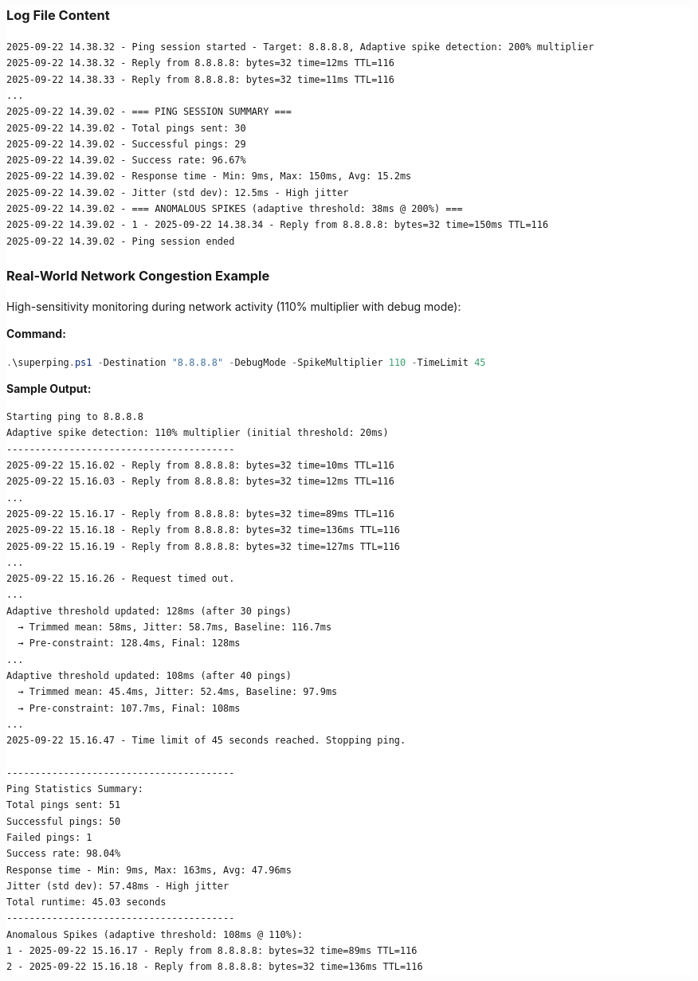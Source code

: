 
### Log File Content
```
2025-09-22 14.38.32 - Ping session started - Target: 8.8.8.8, Adaptive spike detection: 200% multiplier
2025-09-22 14.38.32 - Reply from 8.8.8.8: bytes=32 time=12ms TTL=116
2025-09-22 14.38.33 - Reply from 8.8.8.8: bytes=32 time=11ms TTL=116
...
2025-09-22 14.39.02 - === PING SESSION SUMMARY ===
2025-09-22 14.39.02 - Total pings sent: 30
2025-09-22 14.39.02 - Successful pings: 29
2025-09-22 14.39.02 - Success rate: 96.67%
2025-09-22 14.39.02 - Response time - Min: 9ms, Max: 150ms, Avg: 15.2ms
2025-09-22 14.39.02 - Jitter (std dev): 12.5ms - High jitter
2025-09-22 14.39.02 - === ANOMALOUS SPIKES (adaptive threshold: 38ms @ 200%) ===
2025-09-22 14.39.02 - 1 - 2025-09-22 14.38.34 - Reply from 8.8.8.8: bytes=32 time=150ms TTL=116
2025-09-22 14.39.02 - Ping session ended
```

### Real-World Network Congestion Example

High-sensitivity monitoring during network activity (110% multiplier with debug mode):

**Command:**
```powershell
.\superping.ps1 -Destination "8.8.8.8" -DebugMode -SpikeMultiplier 110 -TimeLimit 45
```

**Sample Output:**
```
Starting ping to 8.8.8.8
Adaptive spike detection: 110% multiplier (initial threshold: 20ms)
----------------------------------------
2025-09-22 15.16.02 - Reply from 8.8.8.8: bytes=32 time=10ms TTL=116
2025-09-22 15.16.03 - Reply from 8.8.8.8: bytes=32 time=12ms TTL=116
...
2025-09-22 15.16.17 - Reply from 8.8.8.8: bytes=32 time=89ms TTL=116
2025-09-22 15.16.18 - Reply from 8.8.8.8: bytes=32 time=136ms TTL=116
2025-09-22 15.16.19 - Reply from 8.8.8.8: bytes=32 time=127ms TTL=116
...
2025-09-22 15.16.26 - Request timed out.
...
Adaptive threshold updated: 128ms (after 30 pings)
  → Trimmed mean: 58ms, Jitter: 58.7ms, Baseline: 116.7ms
  → Pre-constraint: 128.4ms, Final: 128ms
...
Adaptive threshold updated: 108ms (after 40 pings)
  → Trimmed mean: 45.4ms, Jitter: 52.4ms, Baseline: 97.9ms
  → Pre-constraint: 107.7ms, Final: 108ms
...
2025-09-22 15.16.47 - Time limit of 45 seconds reached. Stopping ping.

----------------------------------------
Ping Statistics Summary:
Total pings sent: 51
Successful pings: 50
Failed pings: 1
Success rate: 98.04%
Response time - Min: 9ms, Max: 163ms, Avg: 47.96ms
Jitter (std dev): 57.48ms - High jitter
Total runtime: 45.03 seconds
----------------------------------------
Anomalous Spikes (adaptive threshold: 108ms @ 110%):
1 - 2025-09-22 15.16.17 - Reply from 8.8.8.8: bytes=32 time=89ms TTL=116
2 - 2025-09-22 15.16.18 - Reply from 8.8.8.8: bytes=32 time=136ms TTL=116
```